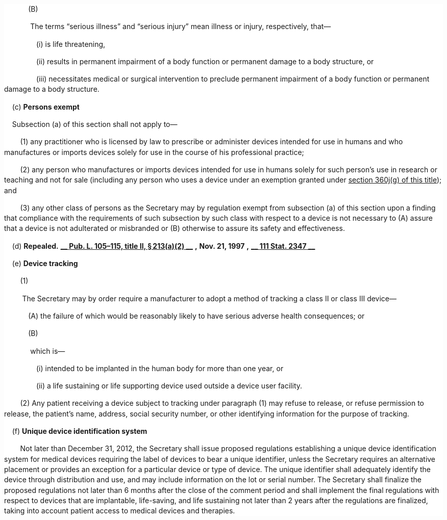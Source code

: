             (B)

             The terms “serious illness” and “serious injury” mean illness or injury, respectively, that—

                (i) is life threatening,

                (ii) results in permanent impairment of a body function or permanent damage to a body structure, or

                (iii) necessitates medical or surgical intervention to preclude permanent impairment of a body function or permanent damage to a body structure.

    (c) __Persons exempt__ 

    Subsection (a) of this section shall not apply to—

        (1) any practitioner who is licensed by law to prescribe or administer devices intended for use in humans and who manufactures or imports devices solely for use in the course of his professional practice;

        (2) any person who manufactures or imports devices intended for use in humans solely for such person’s use in research or teaching and not for sale (including any person who uses a device under an exemption granted under [section 360j(g) of this title][/us/usc/t21/s360j/g]); and

        (3) any other class of persons as the Secretary may by regulation exempt from subsection (a) of this section upon a finding that compliance with the requirements of such subsection by such class with respect to a device is not necessary to (A) assure that a device is not adulterated or misbranded or (B) otherwise to assure its safety and effectiveness.

    (d) __Repealed.__  __[__  __Pub. L. 105–115, title II, § 213(a)(2)__  __][/us/pl/105/115/s213/a/2]__  __,__  __Nov. 21, 1997__  __,__  __[__  __111 Stat. 2347__  __][/us/stat/111/2347]__ 

    (e) __Device tracking__ 

        (1)

         The Secretary may by order require a manufacturer to adopt a method of tracking a class II or class III device—

            (A) the failure of which would be reasonably likely to have serious adverse health consequences; or

            (B)

             which is—

                (i) intended to be implanted in the human body for more than one year, or

                (ii) a life sustaining or life supporting device used outside a device user facility.

        (2) Any patient receiving a device subject to tracking under paragraph (1) may refuse to release, or refuse permission to release, the patient’s name, address, social security number, or other identifying information for the purpose of tracking.

    (f) __Unique device identification system__ 

        Not later than December 31, 2012, the Secretary shall issue proposed regulations establishing a unique device identification system for medical devices requiring the label of devices to bear a unique identifier, unless the Secretary requires an alternative placement or provides an exception for a particular device or type of device. The unique identifier shall adequately identify the device through distribution and use, and may include information on the lot or serial number. The Secretary shall finalize the proposed regulations not later than 6 months after the close of the comment period and shall implement the final regulations with respect to devices that are implantable, life-saving, and life sustaining not later than 2 years after the regulations are finalized, taking into account patient access to medical devices and therapies.


[/us/usc/t21/s331/q]: https://publicdocs.github.io/go/links?ns=uslm&ref=%2Fus%2Fusc%2Ft21%2Fs331%2Fq
[/us/usc/t21/s360j/g]: https://publicdocs.github.io/go/links?ns=uslm&ref=%2Fus%2Fusc%2Ft21%2Fs360j%2Fg
[/us/pl/105/115/s213/a/2]: https://publicdocs.github.io/go/links?ns=uslm&ref=%2Fus%2Fpl%2F105%2F115%2Fs213%2Fa%2F2
[/us/stat/111/2347]: https://publicdocs.github.io/go/links?ns=uslm&ref=%2Fus%2Fstat%2F111%2F2347
[/us/usc/t21/s355/k/3/C]: https://publicdocs.github.io/go/links?ns=uslm&ref=%2Fus%2Fusc%2Ft21%2Fs355%2Fk%2F3%2FC
[/us/usc/t21/s355/k/3/C]: https://publicdocs.github.io/go/links?ns=uslm&ref=%2Fus%2Fusc%2Ft21%2Fs355%2Fk%2F3%2FC
[/us/usc/t21/s355/k/3/C/i/III/bb]: https://publicdocs.github.io/go/links?ns=uslm&ref=%2Fus%2Fusc%2Ft21%2Fs355%2Fk%2F3%2FC%2Fi%2FIII%2Fbb
[/us/usc/t21/s360/k]: https://publicdocs.github.io/go/links?ns=uslm&ref=%2Fus%2Fusc%2Ft21%2Fs360%2Fk
[/us/usc/t21/s360e]: https://publicdocs.github.io/go/links?ns=uslm&ref=%2Fus%2Fusc%2Ft21%2Fs360e
[/us/act/1938-06-25/ch675/s519]: https://publicdocs.github.io/go/links?ns=uslm&ref=%2Fus%2Fact%2F1938-06-25%2Fch675%2Fs519
[/us/pl/94/295/s2]: https://publicdocs.github.io/go/links?ns=uslm&ref=%2Fus%2Fpl%2F94%2F295%2Fs2
[/us/stat/90/564]: https://publicdocs.github.io/go/links?ns=uslm&ref=%2Fus%2Fstat%2F90%2F564
[/us/pl/101/629]: https://publicdocs.github.io/go/links?ns=uslm&ref=%2Fus%2Fpl%2F101%2F629
[/us/stat/104/4511]: https://publicdocs.github.io/go/links?ns=uslm&ref=%2Fus%2Fstat%2F104%2F4511
[/us/pl/102/300/s5/a]: https://publicdocs.github.io/go/links?ns=uslm&ref=%2Fus%2Fpl%2F102%2F300%2Fs5%2Fa
[/us/stat/106/239]: https://publicdocs.github.io/go/links?ns=uslm&ref=%2Fus%2Fstat%2F106%2F239
[/us/pl/103/80/s3/u]: https://publicdocs.github.io/go/links?ns=uslm&ref=%2Fus%2Fpl%2F103%2F80%2Fs3%2Fu
[/us/stat/107/778]: https://publicdocs.github.io/go/links?ns=uslm&ref=%2Fus%2Fstat%2F107%2F778
[/us/pl/105/115]: https://publicdocs.github.io/go/links?ns=uslm&ref=%2Fus%2Fpl%2F105%2F115
[/us/stat/111/2345-2347]: https://publicdocs.github.io/go/links?ns=uslm&ref=%2Fus%2Fstat%2F111%2F2345-2347
[/us/pl/110/85]: https://publicdocs.github.io/go/links?ns=uslm&ref=%2Fus%2Fpl%2F110%2F85
[/us/stat/121/854]: https://publicdocs.github.io/go/links?ns=uslm&ref=%2Fus%2Fstat%2F121%2F854
[/us/pl/112/144]: https://publicdocs.github.io/go/links?ns=uslm&ref=%2Fus%2Fpl%2F112%2F144
[/us/stat/126/1061]: https://publicdocs.github.io/go/links?ns=uslm&ref=%2Fus%2Fstat%2F126%2F1061
[/us/pl/112/144/s614]: https://publicdocs.github.io/go/links?ns=uslm&ref=%2Fus%2Fpl%2F112%2F144%2Fs614
[/us/pl/112/144/s615]: https://publicdocs.github.io/go/links?ns=uslm&ref=%2Fus%2Fpl%2F112%2F144%2Fs615
[/us/pl/110/85/s227]: https://publicdocs.github.io/go/links?ns=uslm&ref=%2Fus%2Fpl%2F110%2F85%2Fs227
[/us/pl/110/85/s226/a]: https://publicdocs.github.io/go/links?ns=uslm&ref=%2Fus%2Fpl%2F110%2F85%2Fs226%2Fa
[/us/pl/105/115/s213/a/1/A]: https://publicdocs.github.io/go/links?ns=uslm&ref=%2Fus%2Fpl%2F105%2F115%2Fs213%2Fa%2F1%2FA
[/us/pl/105/115/s213/a/1/B]: https://publicdocs.github.io/go/links?ns=uslm&ref=%2Fus%2Fpl%2F105%2F115%2Fs213%2Fa%2F1%2FB
[/us/pl/105/115/s213/a/1/C]: https://publicdocs.github.io/go/links?ns=uslm&ref=%2Fus%2Fpl%2F105%2F115%2Fs213%2Fa%2F1%2FC
[/us/pl/105/115/s213/a/1/D]: https://publicdocs.github.io/go/links?ns=uslm&ref=%2Fus%2Fpl%2F105%2F115%2Fs213%2Fa%2F1%2FD
[/us/pl/105/115/s213/a/1/E]: https://publicdocs.github.io/go/links?ns=uslm&ref=%2Fus%2Fpl%2F105%2F115%2Fs213%2Fa%2F1%2FE
[/us/pl/105/115/s213/c/1/A]: https://publicdocs.github.io/go/links?ns=uslm&ref=%2Fus%2Fpl%2F105%2F115%2Fs213%2Fc%2F1%2FA
[/us/pl/105/115/s213/c/1/B/i]: https://publicdocs.github.io/go/links?ns=uslm&ref=%2Fus%2Fpl%2F105%2F115%2Fs213%2Fc%2F1%2FB%2Fi
[/us/pl/105/115/s213/c/1/B/ii]: https://publicdocs.github.io/go/links?ns=uslm&ref=%2Fus%2Fpl%2F105%2F115%2Fs213%2Fc%2F1%2FB%2Fii
[/us/pl/105/115/s213/c/1/B/iii]: https://publicdocs.github.io/go/links?ns=uslm&ref=%2Fus%2Fpl%2F105%2F115%2Fs213%2Fc%2F1%2FB%2Fiii
[/us/pl/105/115/s213/c/2]: https://publicdocs.github.io/go/links?ns=uslm&ref=%2Fus%2Fpl%2F105%2F115%2Fs213%2Fc%2F2
[/us/pl/105/115/s213/a/2]: https://publicdocs.github.io/go/links?ns=uslm&ref=%2Fus%2Fpl%2F105%2F115%2Fs213%2Fa%2F2
[/us/pl/105/115/s211]: https://publicdocs.github.io/go/links?ns=uslm&ref=%2Fus%2Fpl%2F105%2F115%2Fs211
[/us/usc/t21/s360]: https://publicdocs.github.io/go/links?ns=uslm&ref=%2Fus%2Fusc%2Ft21%2Fs360
[/us/pl/105/115/s213/a/3]: https://publicdocs.github.io/go/links?ns=uslm&ref=%2Fus%2Fpl%2F105%2F115%2Fs213%2Fa%2F3
[/us/pl/103/80]: https://publicdocs.github.io/go/links?ns=uslm&ref=%2Fus%2Fpl%2F103%2F80
[/us/pl/102/300/s5/a/1]: https://publicdocs.github.io/go/links?ns=uslm&ref=%2Fus%2Fpl%2F102%2F300%2Fs5%2Fa%2F1
[/us/pl/102/300/s5/a/2/A]: https://publicdocs.github.io/go/links?ns=uslm&ref=%2Fus%2Fpl%2F102%2F300%2Fs5%2Fa%2F2%2FA
[/us/pl/102/300/s5/a/2/A]: https://publicdocs.github.io/go/links?ns=uslm&ref=%2Fus%2Fpl%2F102%2F300%2Fs5%2Fa%2F2%2FA
[/us/pl/102/300/s5/a/2/C]: https://publicdocs.github.io/go/links?ns=uslm&ref=%2Fus%2Fpl%2F102%2F300%2Fs5%2Fa%2F2%2FC
[/us/pl/101/629/s3/a/1]: https://publicdocs.github.io/go/links?ns=uslm&ref=%2Fus%2Fpl%2F101%2F629%2Fs3%2Fa%2F1
[/us/pl/101/629/s2/a]: https://publicdocs.github.io/go/links?ns=uslm&ref=%2Fus%2Fpl%2F101%2F629%2Fs2%2Fa
[/us/pl/101/629/s3/b/1]: https://publicdocs.github.io/go/links?ns=uslm&ref=%2Fus%2Fpl%2F101%2F629%2Fs3%2Fb%2F1
[/us/pl/101/629/s7]: https://publicdocs.github.io/go/links?ns=uslm&ref=%2Fus%2Fpl%2F101%2F629%2Fs7
[/us/pl/105/115/s211]: https://publicdocs.github.io/go/links?ns=uslm&ref=%2Fus%2Fpl%2F105%2F115%2Fs211
[/us/stat/111/2345]: https://publicdocs.github.io/go/links?ns=uslm&ref=%2Fus%2Fstat%2F111%2F2345
[/us/pl/105/115]: https://publicdocs.github.io/go/links?ns=uslm&ref=%2Fus%2Fpl%2F105%2F115
[/us/pl/105/115/s501]: https://publicdocs.github.io/go/links?ns=uslm&ref=%2Fus%2Fpl%2F105%2F115%2Fs501
[/us/usc/t21/s321]: https://publicdocs.github.io/go/links?ns=uslm&ref=%2Fus%2Fusc%2Ft21%2Fs321
[/us/pl/102/300/s2/b]: https://publicdocs.github.io/go/links?ns=uslm&ref=%2Fus%2Fpl%2F102%2F300%2Fs2%2Fb
[/us/stat/106/238]: https://publicdocs.github.io/go/links?ns=uslm&ref=%2Fus%2Fstat%2F106%2F238
[/us/pl/101/629]: https://publicdocs.github.io/go/links?ns=uslm&ref=%2Fus%2Fpl%2F101%2F629
[/us/usc/t21/s360i/e]: https://publicdocs.github.io/go/links?ns=uslm&ref=%2Fus%2Fusc%2Ft21%2Fs360i%2Fe
[/us/pl/101/629]: https://publicdocs.github.io/go/links?ns=uslm&ref=%2Fus%2Fpl%2F101%2F629
[/us/pl/102/300/s5/b]: https://publicdocs.github.io/go/links?ns=uslm&ref=%2Fus%2Fpl%2F102%2F300%2Fs5%2Fb
[/us/stat/106/240]: https://publicdocs.github.io/go/links?ns=uslm&ref=%2Fus%2Fstat%2F106%2F240
[/us/pl/101/629/s2/c]: https://publicdocs.github.io/go/links?ns=uslm&ref=%2Fus%2Fpl%2F101%2F629%2Fs2%2Fc
[/us/stat/104/4513]: https://publicdocs.github.io/go/links?ns=uslm&ref=%2Fus%2Fstat%2F104%2F4513
[/us/usc/t21/s360i/b]: https://publicdocs.github.io/go/links?ns=uslm&ref=%2Fus%2Fusc%2Ft21%2Fs360i%2Fb
[/us/pl/101/629/s3/a/2]: https://publicdocs.github.io/go/links?ns=uslm&ref=%2Fus%2Fpl%2F101%2F629%2Fs3%2Fa%2F2
[/us/stat/104/4514]: https://publicdocs.github.io/go/links?ns=uslm&ref=%2Fus%2Fstat%2F104%2F4514
[/us/usc/t21/s360i/a/6]: https://publicdocs.github.io/go/links?ns=uslm&ref=%2Fus%2Fusc%2Ft21%2Fs360i%2Fa%2F6
[/us/pl/101/629/s3/b/3]: https://publicdocs.github.io/go/links?ns=uslm&ref=%2Fus%2Fpl%2F101%2F629%2Fs3%2Fb%2F3
[/us/stat/104/4514]: https://publicdocs.github.io/go/links?ns=uslm&ref=%2Fus%2Fstat%2F104%2F4514
[/us/pl/102/300/s2/a/1]: https://publicdocs.github.io/go/links?ns=uslm&ref=%2Fus%2Fpl%2F102%2F300%2Fs2%2Fa%2F1
[/us/stat/106/238]: https://publicdocs.github.io/go/links?ns=uslm&ref=%2Fus%2Fstat%2F106%2F238
[/us/usc/t21/s360i/e]: https://publicdocs.github.io/go/links?ns=uslm&ref=%2Fus%2Fusc%2Ft21%2Fs360i%2Fe
[/us/pl/102/300]: https://publicdocs.github.io/go/links?ns=uslm&ref=%2Fus%2Fpl%2F102%2F300
[/us/pl/102/300/s2/b]: https://publicdocs.github.io/go/links?ns=uslm&ref=%2Fus%2Fpl%2F102%2F300%2Fs2%2Fb
[/us/pl/101/629/s2/b]: https://publicdocs.github.io/go/links?ns=uslm&ref=%2Fus%2Fpl%2F101%2F629%2Fs2%2Fb
[/us/stat/104/4512]: https://publicdocs.github.io/go/links?ns=uslm&ref=%2Fus%2Fstat%2F104%2F4512
[/us/usc/t21/s360i/b]: https://publicdocs.github.io/go/links?ns=uslm&ref=%2Fus%2Fusc%2Ft21%2Fs360i%2Fb
[/us/pl/101/629/s3/c]: https://publicdocs.github.io/go/links?ns=uslm&ref=%2Fus%2Fpl%2F101%2F629%2Fs3%2Fc
[/us/stat/104/4514]: https://publicdocs.github.io/go/links?ns=uslm&ref=%2Fus%2Fstat%2F104%2F4514
[/us/pl/102/300/s2/a/2]: https://publicdocs.github.io/go/links?ns=uslm&ref=%2Fus%2Fpl%2F102%2F300%2Fs2%2Fa%2F2
[/us/stat/106/238]: https://publicdocs.github.io/go/links?ns=uslm&ref=%2Fus%2Fstat%2F106%2F238
[/us/usc/t21/s360i/a/6]: https://publicdocs.github.io/go/links?ns=uslm&ref=%2Fus%2Fusc%2Ft21%2Fs360i%2Fa%2F6
[/us/pl/102/300]: https://publicdocs.github.io/go/links?ns=uslm&ref=%2Fus%2Fpl%2F102%2F300
[/us/pl/102/300/s2/b]: https://publicdocs.github.io/go/links?ns=uslm&ref=%2Fus%2Fpl%2F102%2F300%2Fs2%2Fb
[/us/pl/101/629/s2/d]: https://publicdocs.github.io/go/links?ns=uslm&ref=%2Fus%2Fpl%2F101%2F629%2Fs2%2Fd
[/us/stat/104/4513]: https://publicdocs.github.io/go/links?ns=uslm&ref=%2Fus%2Fstat%2F104%2F4513
[/us/usc/t21/s360i/b/5/A]: https://publicdocs.github.io/go/links?ns=uslm&ref=%2Fus%2Fusc%2Ft21%2Fs360i%2Fb%2F5%2FA
[/us/usc/t21/s360i/b]: https://publicdocs.github.io/go/links?ns=uslm&ref=%2Fus%2Fusc%2Ft21%2Fs360i%2Fb
[/us/pl/101/629/s2/e]: https://publicdocs.github.io/go/links?ns=uslm&ref=%2Fus%2Fpl%2F101%2F629%2Fs2%2Fe
[/us/stat/104/4513]: https://publicdocs.github.io/go/links?ns=uslm&ref=%2Fus%2Fstat%2F104%2F4513
[/us/usc/t21/s360i/b]: https://publicdocs.github.io/go/links?ns=uslm&ref=%2Fus%2Fusc%2Ft21%2Fs360i%2Fb
[/us/pl/101/629/s2/f]: https://publicdocs.github.io/go/links?ns=uslm&ref=%2Fus%2Fpl%2F101%2F629%2Fs2%2Ff
[/us/stat/104/4513]: https://publicdocs.github.io/go/links?ns=uslm&ref=%2Fus%2Fstat%2F104%2F4513
[/us/usc/t21/s360i/b]: https://publicdocs.github.io/go/links?ns=uslm&ref=%2Fus%2Fusc%2Ft21%2Fs360i%2Fb